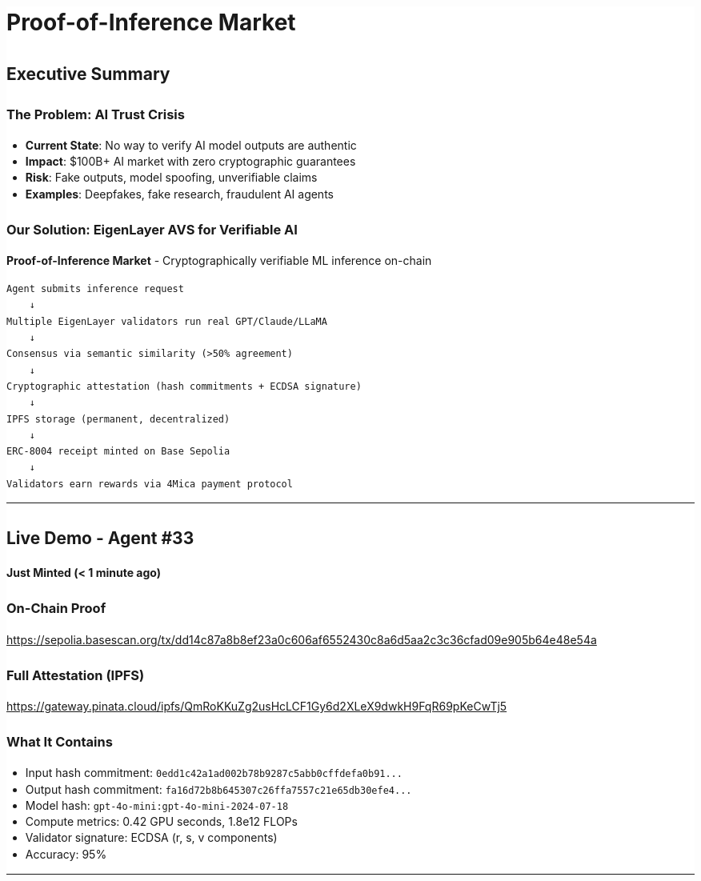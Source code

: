 # Proof-of-Inference Market
## Executive Summary

### The Problem: AI Trust Crisis

- **Current State**: No way to verify AI model outputs are authentic
- **Impact**: $100B+ AI market with zero cryptographic guarantees
- **Risk**: Fake outputs, model spoofing, unverifiable claims
- **Examples**: Deepfakes, fake research, fraudulent AI agents

### Our Solution: EigenLayer AVS for Verifiable AI

**Proof-of-Inference Market** - Cryptographically verifiable ML inference on-chain

```
Agent submits inference request
    ↓
Multiple EigenLayer validators run real GPT/Claude/LLaMA
    ↓
Consensus via semantic similarity (>50% agreement)
    ↓
Cryptographic attestation (hash commitments + ECDSA signature)
    ↓
IPFS storage (permanent, decentralized)
    ↓
ERC-8004 receipt minted on Base Sepolia
    ↓
Validators earn rewards via 4Mica payment protocol
```

---

## Live Demo - Agent #33

**Just Minted (< 1 minute ago)**

### On-Chain Proof
https://sepolia.basescan.org/tx/dd14c87a8b8ef23a0c606af6552430c8a6d5aa2c3c36cfad09e905b64e48e54a

### Full Attestation (IPFS)
https://gateway.pinata.cloud/ipfs/QmRoKKuZg2usHcLCF1Gy6d2XLeX9dwkH9FqR69pKeCwTj5

### What It Contains
- Input hash commitment: `0edd1c42a1ad002b78b9287c5abb0cffdefa0b91...`
- Output hash commitment: `fa16d72b8b645307c26ffa7557c21e65db30efe4...`
- Model hash: `gpt-4o-mini:gpt-4o-mini-2024-07-18`
- Compute metrics: 0.42 GPU seconds, 1.8e12 FLOPs
- Validator signature: ECDSA (r, s, v components)
- Accuracy: 95%

---